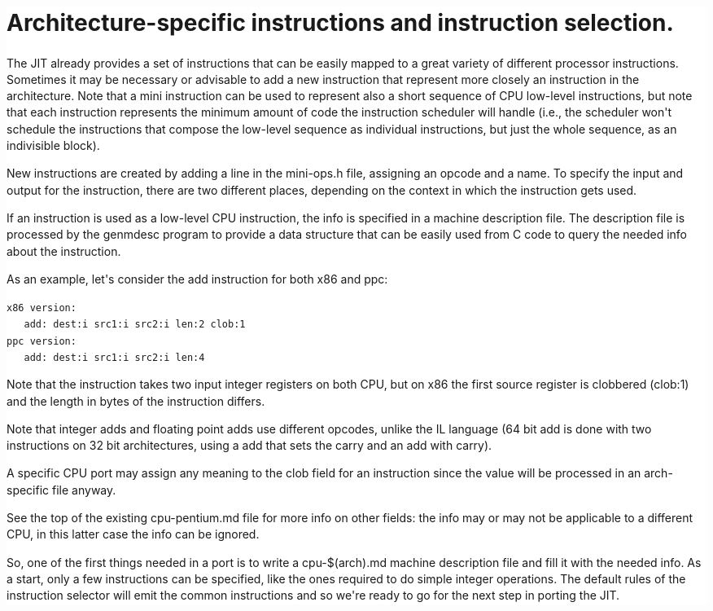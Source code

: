 Architecture-specific instructions and instruction selection.
=============================================================

The JIT already provides a set of instructions that can be easily mapped
to a great variety of different processor instructions. Sometimes it may
be necessary or advisable to add a new instruction that represent more
closely an instruction in the architecture. Note that a mini instruction
can be used to represent also a short sequence of CPU low-level
instructions, but note that each instruction represents the minimum
amount of code the instruction scheduler will handle (i.e., the
scheduler won't schedule the instructions that compose the low-level
sequence as individual instructions, but just the whole sequence, as an
indivisible block).

New instructions are created by adding a line in the mini-ops.h file,
assigning an opcode and a name. To specify the input and output for the
instruction, there are two different places, depending on the context in
which the instruction gets used.

If an instruction is used as a low-level CPU instruction, the info is
specified in a machine description file. The description file is
processed by the genmdesc program to provide a data structure that can
be easily used from C code to query the needed info about the
instruction.

As an example, let's consider the add instruction for both x86 and ppc:

`x86 version:`\
`   add: dest:i src1:i src2:i len:2 clob:1`\
`ppc version:`\
`   add: dest:i src1:i src2:i len:4`

Note that the instruction takes two input integer registers on both CPU,
but on x86 the first source register is clobbered (clob:1) and the
length in bytes of the instruction differs.

Note that integer adds and floating point adds use different opcodes,
unlike the IL language (64 bit add is done with two instructions on 32
bit architectures, using a add that sets the carry and an add with
carry).

A specific CPU port may assign any meaning to the clob field for an
instruction since the value will be processed in an arch-specific file
anyway.

See the top of the existing cpu-pentium.md file for more info on other
fields: the info may or may not be applicable to a different CPU, in
this latter case the info can be ignored.

So, one of the first things needed in a port is to write a
cpu-\$(arch).md machine description file and fill it with the needed
info. As a start, only a few instructions can be specified, like the
ones required to do simple integer operations. The default rules of the
instruction selector will emit the common instructions and so we're
ready to go for the next step in porting the JIT.
